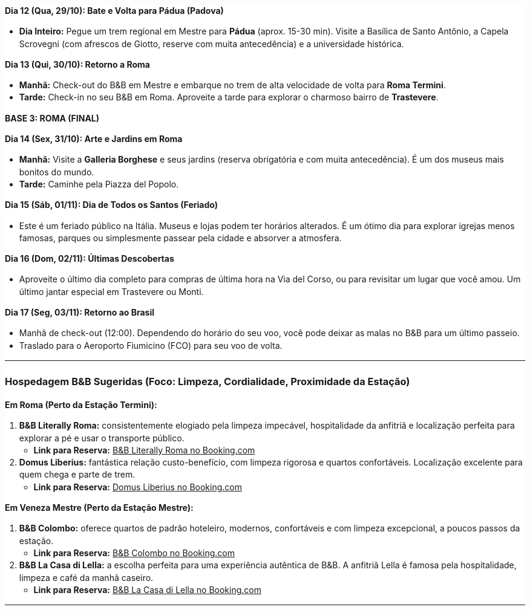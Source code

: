 **Dia 12 (Qua, 29/10): Bate e Volta para Pádua (Padova)**
*   **Dia Inteiro:** Pegue um trem regional em Mestre para **Pádua** (aprox. 15-30 min). Visite a Basílica de Santo Antônio, a Capela Scrovegni (com afrescos de Giotto, reserve com muita antecedência) e a universidade histórica.

**Dia 13 (Qui, 30/10): Retorno a Roma**
*   **Manhã:** Check-out do B&B em Mestre e embarque no trem de alta velocidade de volta para **Roma Termini**.
*   **Tarde:** Check-in no seu B&B em Roma. Aproveite a tarde para explorar o charmoso bairro de **Trastevere**.

**BASE 3: ROMA (FINAL)**

**Dia 14 (Sex, 31/10): Arte e Jardins em Roma**
*   **Manhã:** Visite a **Galleria Borghese** e seus jardins (reserva obrigatória e com muita antecedência). É um dos museus mais bonitos do mundo.
*   **Tarde:** Caminhe pela Piazza del Popolo.

**Dia 15 (Sáb, 01/11): Dia de Todos os Santos (Feriado)**
*   Este é um feriado público na Itália. Museus e lojas podem ter horários alterados. É um ótimo dia para explorar igrejas menos famosas, parques ou simplesmente passear pela cidade e absorver a atmosfera.

**Dia 16 (Dom, 02/11): Últimas Descobertas**
*   Aproveite o último dia completo para compras de última hora na Via del Corso, ou para revisitar um lugar que você amou. Um último jantar especial em Trastevere ou Monti.

**Dia 17 (Seg, 03/11): Retorno ao Brasil**
*   Manhã de check-out (12:00). Dependendo do horário do seu voo, você pode deixar as malas no B&B para um último passeio.
*   Traslado para o Aeroporto Fiumicino (FCO) para seu voo de volta.

---

### **Hospedagem B&B Sugeridas (Foco: Limpeza, Cordialidade, Proximidade da Estação)**

**Em Roma (Perto da Estação Termini):**
1.  **B&B Literally Roma:** consistentemente elogiado pela limpeza impecável, hospitalidade da anfitriã e localização perfeita para explorar a pé e usar o transporte público.
    *   **Link para Reserva:** [B&B Literally Roma no Booking.com](https://www.booking.com/hotel/it/b-amp-b-literally-roma.pt-br.html)
2.  **Domus Liberius:** fantástica relação custo-benefício, com limpeza rigorosa e quartos confortáveis. Localização excelente para quem chega e parte de trem.
    *   **Link para Reserva:** [Domus Liberius no Booking.com](https://www.booking.com/hotel/it/domus-liberius.pt-br.html)

**Em Veneza Mestre (Perto da Estação Mestre):**
1.  **B&B Colombo:** oferece quartos de padrão hoteleiro, modernos, confortáveis e com limpeza excepcional, a poucos passos da estação.
    *   **Link para Reserva:** [B&B Colombo no Booking.com](https://www.booking.com/hotel/it/b-amp-b-colombo.pt-br.html)
2.  **B&B La Casa di Lella:** a escolha perfeita para uma experiência autêntica de B&B. A anfitriã Lella é famosa pela hospitalidade, limpeza e café da manhã caseiro.
    *   **Link para Reserva:** [B&B La Casa di Lella no Booking.com](https://www.booking.com/hotel/it/la-casa-di-lella.pt-br.html)

---